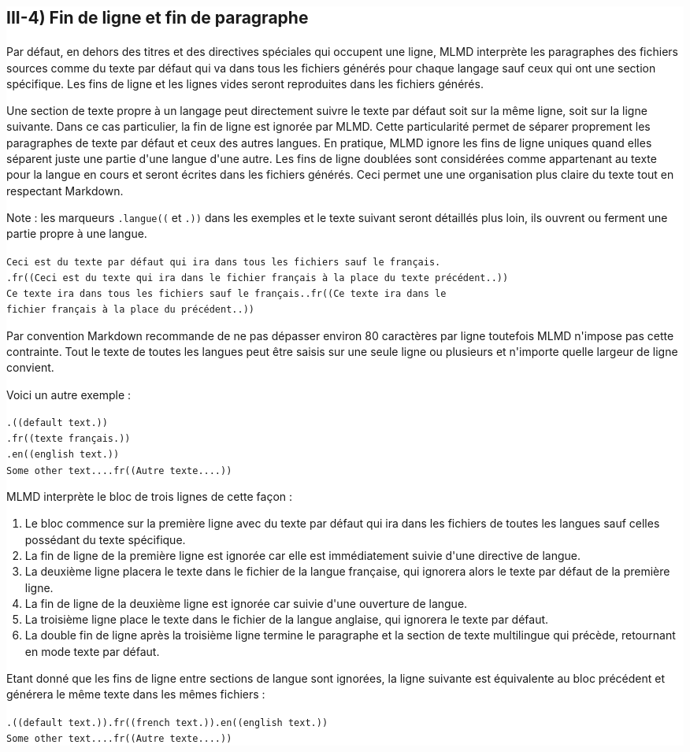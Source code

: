 ## III-4) Fin de ligne et fin de paragraphe<A id="a28"></A>

Par défaut, en dehors des titres et des directives spéciales qui occupent une ligne,
MLMD interprète les paragraphes des fichiers sources comme du texte par défaut qui va dans tous
les fichiers générés pour chaque langage sauf ceux qui ont une section spécifique. Les fins
de ligne et les lignes vides seront reproduites dans les fichiers générés.

Une section de texte propre à un langage peut directement suivre le texte par défaut soit sur la
même ligne, soit sur la ligne suivante. Dans ce cas particulier, la fin de ligne est ignorée
par MLMD. Cette particularité permet de séparer proprement les paragraphes de texte par défaut
et ceux des autres langues. En pratique, MLMD ignore les fins de ligne uniques quand elles séparent
juste une partie d'une langue d'une autre. Les fins de ligne doublées sont considérées comme
appartenant au texte pour la langue en cours et seront écrites dans les fichiers générés. Ceci
permet une une organisation plus claire du texte tout en respectant Markdown.

Note : les marqueurs `.langue((` et `.))` dans les exemples et le texte suivant seront détaillés
plus loin, ils ouvrent ou ferment une partie propre à une langue.

```code
Ceci est du texte par défaut qui ira dans tous les fichiers sauf le français.
.fr((Ceci est du texte qui ira dans le fichier français à la place du texte précédent..))
Ce texte ira dans tous les fichiers sauf le français..fr((Ce texte ira dans le
fichier français à la place du précédent..))
```

Par convention Markdown recommande de ne pas dépasser environ 80 caractères par ligne
toutefois MLMD n'impose pas cette contrainte. Tout le texte de toutes les langues peut
être saisis sur une seule ligne ou plusieurs et n'importe quelle largeur de ligne convient.

Voici un autre exemple :

```code
.((default text.))
.fr((texte français.))
.en((english text.))
Some other text....fr((Autre texte....))
```

MLMD interprète le bloc de trois lignes de cette façon :

1. Le bloc commence sur la première ligne avec du texte par défaut qui ira dans 
   les fichiers de toutes les langues sauf celles possédant du texte spécifique.
2. La fin de ligne de la première ligne est ignorée car elle est immédiatement
   suivie d'une directive de langue.
3. La deuxième ligne placera le texte dans le fichier de la langue française, qui
   ignorera alors le texte par défaut de la première ligne.
4. La fin de ligne de la deuxième ligne est ignorée car suivie d'une ouverture de langue.
5. La troisième ligne place le texte dans le fichier de la langue anglaise, qui ignorera
   le texte par défaut.
6. La double fin de ligne après la troisième ligne termine le paragraphe et la section de
   texte multilingue qui précède, retournant en mode texte par défaut.

Etant donné que les fins de ligne entre sections de langue sont ignorées, la ligne suivante
est équivalente au bloc précédent et générera le même texte dans les mêmes fichiers :

```code
.((default text.)).fr((french text.)).en((english text.))
Some other text....fr((Autre texte....))
```

